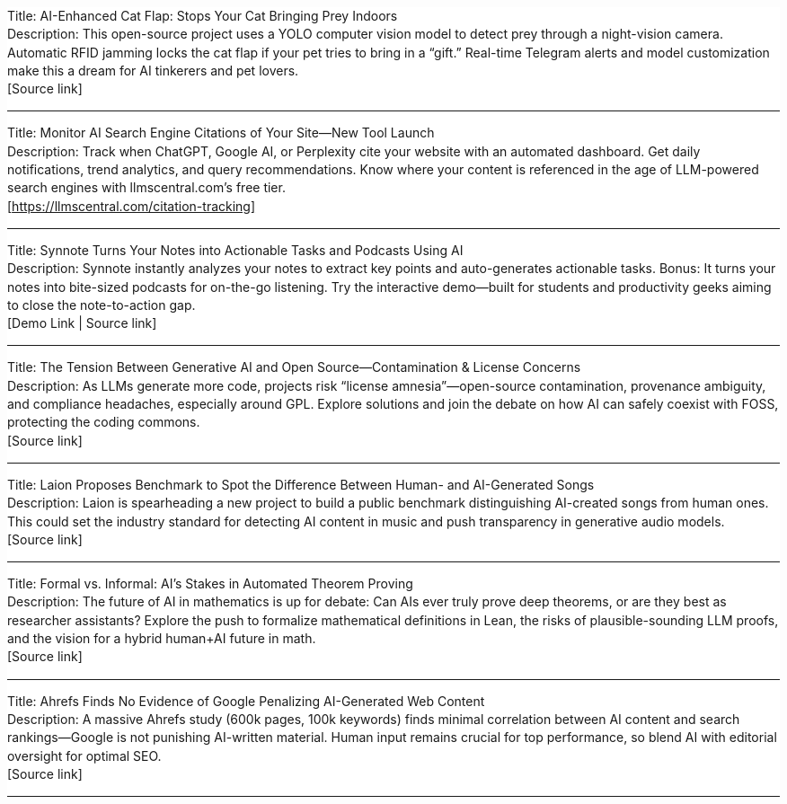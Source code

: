 Title: AI-Enhanced Cat Flap: Stops Your Cat Bringing Prey Indoors  
Description: This open-source project uses a YOLO computer vision model to detect prey through a night-vision camera. Automatic RFID jamming locks the cat flap if your pet tries to bring in a “gift.” Real-time Telegram alerts and model customization make this a dream for AI tinkerers and pet lovers.  
[Source link]

---

Title: Monitor AI Search Engine Citations of Your Site—New Tool Launch  
Description: Track when ChatGPT, Google AI, or Perplexity cite your website with an automated dashboard. Get daily notifications, trend analytics, and query recommendations. Know where your content is referenced in the age of LLM-powered search engines with llmscentral.com’s free tier.  
[https://llmscentral.com/citation-tracking]

---

Title: Synnote Turns Your Notes into Actionable Tasks and Podcasts Using AI  
Description: Synnote instantly analyzes your notes to extract key points and auto-generates actionable tasks. Bonus: It turns your notes into bite-sized podcasts for on-the-go listening. Try the interactive demo—built for students and productivity geeks aiming to close the note-to-action gap.  
[Demo Link | Source link]

---

Title: The Tension Between Generative AI and Open Source—Contamination & License Concerns  
Description: As LLMs generate more code, projects risk “license amnesia”—open-source contamination, provenance ambiguity, and compliance headaches, especially around GPL. Explore solutions and join the debate on how AI can safely coexist with FOSS, protecting the coding commons.  
[Source link]

---

Title: Laion Proposes Benchmark to Spot the Difference Between Human- and AI-Generated Songs  
Description: Laion is spearheading a new project to build a public benchmark distinguishing AI-created songs from human ones. This could set the industry standard for detecting AI content in music and push transparency in generative audio models.  
[Source link]

---

Title: Formal vs. Informal: AI’s Stakes in Automated Theorem Proving  
Description: The future of AI in mathematics is up for debate: Can AIs ever truly prove deep theorems, or are they best as researcher assistants? Explore the push to formalize mathematical definitions in Lean, the risks of plausible-sounding LLM proofs, and the vision for a hybrid human+AI future in math.  
[Source link]

---

Title: Ahrefs Finds No Evidence of Google Penalizing AI-Generated Web Content  
Description: A massive Ahrefs study (600k pages, 100k keywords) finds minimal correlation between AI content and search rankings—Google is not punishing AI-written material. Human input remains crucial for top performance, so blend AI with editorial oversight for optimal SEO.  
[Source link]

---